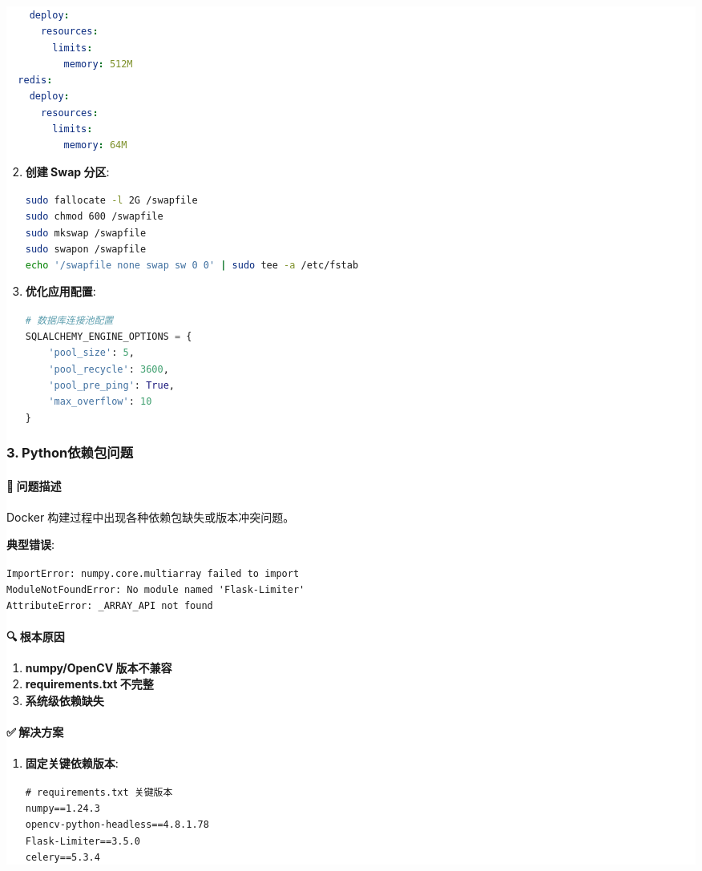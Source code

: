    ```yaml
       deploy:
         resources:
           limits:
             memory: 512M
     redis:
       deploy:
         resources:
           limits:
             memory: 64M
   ```

2. **创建 Swap 分区**:
   ```bash
   sudo fallocate -l 2G /swapfile
   sudo chmod 600 /swapfile
   sudo mkswap /swapfile
   sudo swapon /swapfile
   echo '/swapfile none swap sw 0 0' | sudo tee -a /etc/fstab
   ```

3. **优化应用配置**:
   ```python
   # 数据库连接池配置
   SQLALCHEMY_ENGINE_OPTIONS = {
       'pool_size': 5,
       'pool_recycle': 3600,
       'pool_pre_ping': True,
       'max_overflow': 10
   }
   ```

### 3. Python依赖包问题

#### 📝 问题描述
Docker 构建过程中出现各种依赖包缺失或版本冲突问题。

**典型错误**:
```
ImportError: numpy.core.multiarray failed to import
ModuleNotFoundError: No module named 'Flask-Limiter'
AttributeError: _ARRAY_API not found
```

#### 🔍 根本原因
1. **numpy/OpenCV 版本不兼容**
2. **requirements.txt 不完整**
3. **系统级依赖缺失**

#### ✅ 解决方案
1. **固定关键依赖版本**:
   ```txt
   # requirements.txt 关键版本
   numpy==1.24.3
   opencv-python-headless==4.8.1.78
   Flask-Limiter==3.5.0
   celery==5.3.4
   ```
